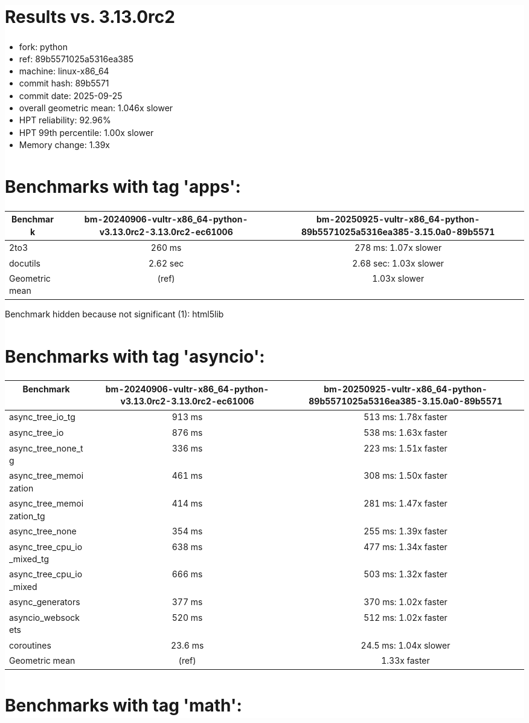 # Results vs. 3.13.0rc2

- fork: python
- ref: 89b5571025a5316ea385
- machine: linux-x86_64
- commit hash: 89b5571
- commit date: 2025-09-25
- overall geometric mean: 1.046x slower
- HPT reliability: 92.96%
- HPT 99th percentile: 1.00x slower
- Memory change: 1.39x

Benchmarks with tag 'apps':
===========================

| Benchmark      | bm-20240906-vultr-x86_64-python-v3.13.0rc2-3.13.0rc2-ec61006 | bm-20250925-vultr-x86_64-python-89b5571025a5316ea385-3.15.0a0-89b5571 |
|----------------|:------------------------------------------------------------:|:---------------------------------------------------------------------:|
| 2to3           | 260 ms                                                       | 278 ms: 1.07x slower                                                  |
| docutils       | 2.62 sec                                                     | 2.68 sec: 1.03x slower                                                |
| Geometric mean | (ref)                                                        | 1.03x slower                                                          |

Benchmark hidden because not significant (1): html5lib

Benchmarks with tag 'asyncio':
==============================

| Benchmark                  | bm-20240906-vultr-x86_64-python-v3.13.0rc2-3.13.0rc2-ec61006 | bm-20250925-vultr-x86_64-python-89b5571025a5316ea385-3.15.0a0-89b5571 |
|----------------------------|:------------------------------------------------------------:|:---------------------------------------------------------------------:|
| async_tree_io_tg           | 913 ms                                                       | 513 ms: 1.78x faster                                                  |
| async_tree_io              | 876 ms                                                       | 538 ms: 1.63x faster                                                  |
| async_tree_none_tg         | 336 ms                                                       | 223 ms: 1.51x faster                                                  |
| async_tree_memoization     | 461 ms                                                       | 308 ms: 1.50x faster                                                  |
| async_tree_memoization_tg  | 414 ms                                                       | 281 ms: 1.47x faster                                                  |
| async_tree_none            | 354 ms                                                       | 255 ms: 1.39x faster                                                  |
| async_tree_cpu_io_mixed_tg | 638 ms                                                       | 477 ms: 1.34x faster                                                  |
| async_tree_cpu_io_mixed    | 666 ms                                                       | 503 ms: 1.32x faster                                                  |
| async_generators           | 377 ms                                                       | 370 ms: 1.02x faster                                                  |
| asyncio_websockets         | 520 ms                                                       | 512 ms: 1.02x faster                                                  |
| coroutines                 | 23.6 ms                                                      | 24.5 ms: 1.04x slower                                                 |
| Geometric mean             | (ref)                                                        | 1.33x faster                                                          |

Benchmarks with tag 'math':
===========================
